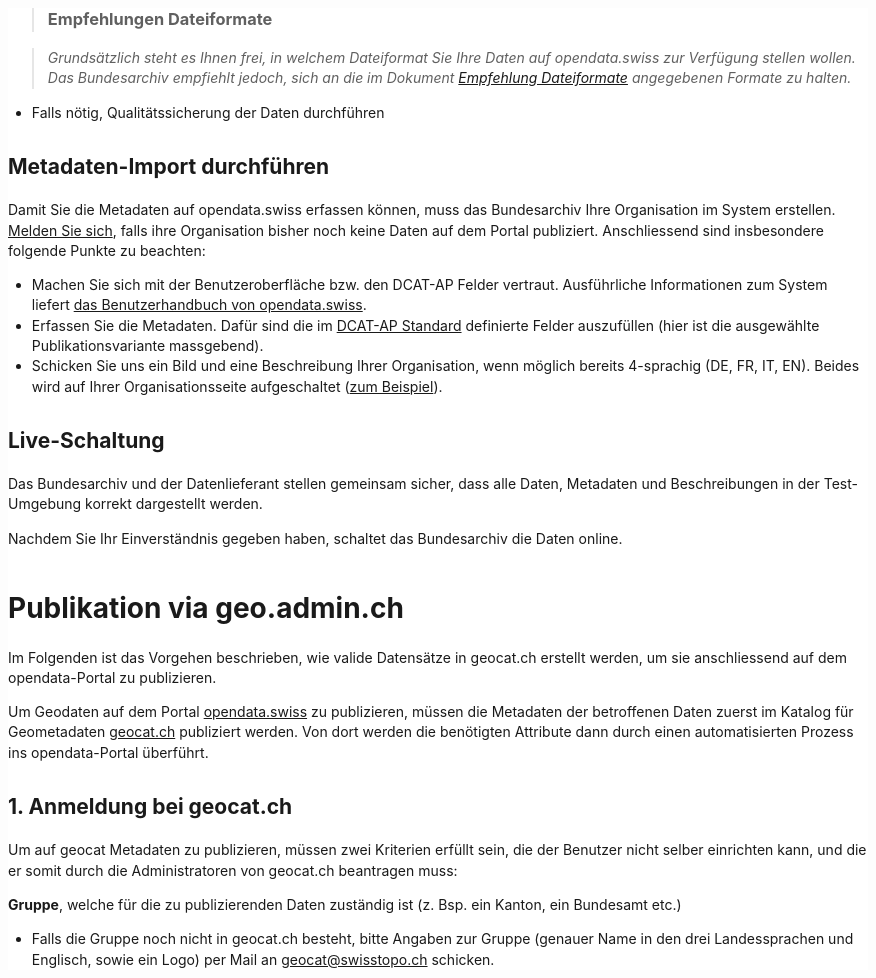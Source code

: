 > ### Empfehlungen Dateiformate

> _Grundsätzlich steht es Ihnen frei, in welchem Dateiformat Sie Ihre Daten auf opendata.swiss zur Verfügung stellen wollen. Das Bundesarchiv empfiehlt jedoch, sich an die im Dokument [Empfehlung Dateiformate](/de/library/empfehlungen-formate) angegebenen Formate zu halten._

- Falls nötig, Qualitätssicherung der Daten durchführen

## Metadaten-Import durchführen

Damit Sie die Metadaten auf opendata.swiss erfassen können, muss das Bundesarchiv Ihre Organisation im System erstellen. [Melden Sie sich](mailto:opendata@bar.admin.ch), falls ihre Organisation bisher noch keine Daten auf dem Portal publiziert. Anschliessend sind insbesondere folgende Punkte zu beachten:

- Machen Sie sich mit der Benutzeroberfläche bzw. den DCAT-AP Felder vertraut. Ausführliche Informationen zum System liefert [das Benutzerhandbuch von opendata.swiss](/de/library/anleitung-datenpublisher).
- Erfassen Sie die Metadaten. Dafür sind die im [DCAT-AP Standard](/de/library/ch-dcat-ap) definierte Felder auszufüllen (hier ist die ausgewählte Publikationsvariante massgebend).
- Schicken Sie uns ein Bild und eine Beschreibung Ihrer Organisation, wenn möglich bereits 4-sprachig (DE, FR, IT, EN). Beides wird auf Ihrer Organisationsseite aufgeschaltet ([zum Beispiel](https://opendata.swiss/de/organization/schweizerisches-bundesarchiv-bar)).

## Live-Schaltung

Das Bundesarchiv und der Datenlieferant stellen gemeinsam sicher, dass alle Daten, Metadaten und Beschreibungen in der Test-Umgebung korrekt dargestellt werden.

Nachdem Sie Ihr Einverständnis gegeben haben, schaltet das Bundesarchiv die Daten online.

<a name="geoadmin"></a>
# Publikation via geo.admin.ch

Im Folgenden ist das Vorgehen beschrieben, wie valide Datensätze in geocat.ch erstellt werden, um sie anschliessend auf dem opendata-Portal zu publizieren.

Um Geodaten auf dem Portal [opendata.swiss](https://opendata.swiss/) zu publizieren, müssen die Metadaten der betroffenen Daten zuerst im Katalog für Geometadaten [geocat.ch](http://www.geocat.ch) publiziert werden. Von dort werden die benötigten Attribute dann durch einen automatisierten Prozess ins opendata-Portal überführt.

## 1. Anmeldung bei geocat.ch

Um auf geocat Metadaten zu publizieren, müssen zwei Kriterien erfüllt sein, die der Benutzer nicht selber einrichten kann, und die er somit durch die Administratoren von geocat.ch beantragen muss:

**Gruppe**, welche für die zu publizierenden Daten zuständig ist (z. Bsp. ein Kanton, ein Bundesamt etc.)

- Falls die Gruppe noch nicht in geocat.ch besteht, bitte Angaben zur Gruppe (genauer Name in den drei Landessprachen und Englisch, sowie ein Logo) per Mail an [geocat@swisstopo.ch](mailto:geocat@swisstopo.ch) schicken.
